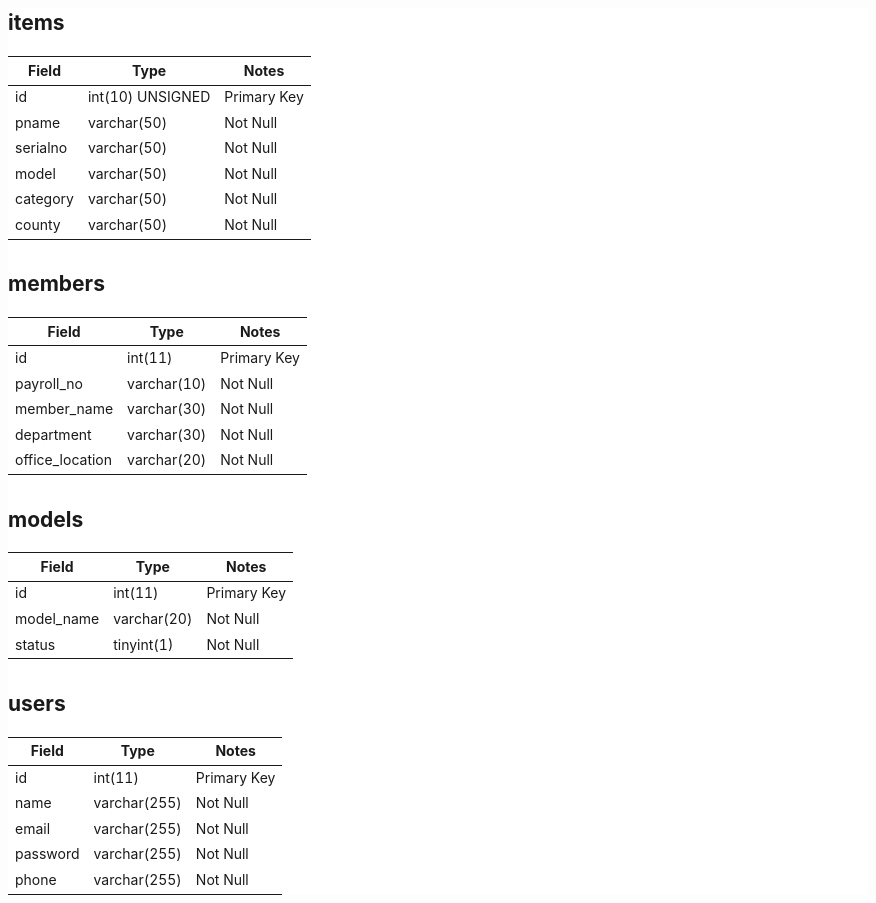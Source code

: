 ## items
| Field     | Type           | Notes         |
|-----------|----------------|---------------|
| id        | int(10) UNSIGNED| Primary Key   |
| pname     | varchar(50)    | Not Null      |
| serialno  | varchar(50)    | Not Null      |
| model     | varchar(50)    | Not Null      |
| category  | varchar(50)    | Not Null      |
| county    | varchar(50)    | Not Null      |

## members
| Field          | Type           | Notes         |
|----------------|----------------|---------------|
| id             | int(11)        | Primary Key   |
| payroll_no     | varchar(10)    | Not Null      |
| member_name    | varchar(30)    | Not Null      |
| department     | varchar(30)    | Not Null      |
| office_location| varchar(20)    | Not Null      |

## models
| Field      | Type           | Notes         |
|------------|----------------|---------------|
| id         | int(11)        | Primary Key   |
| model_name | varchar(20)    | Not Null      |
| status     | tinyint(1)     | Not Null      |

## users
| Field     | Type           | Notes         |
|-----------|----------------|---------------|
| id        | int(11)        | Primary Key   |
| name      | varchar(255)   | Not Null      |
| email     | varchar(255)   | Not Null      |
| password  | varchar(255)   | Not Null      |
| phone     | varchar(255)   | Not Null      |
